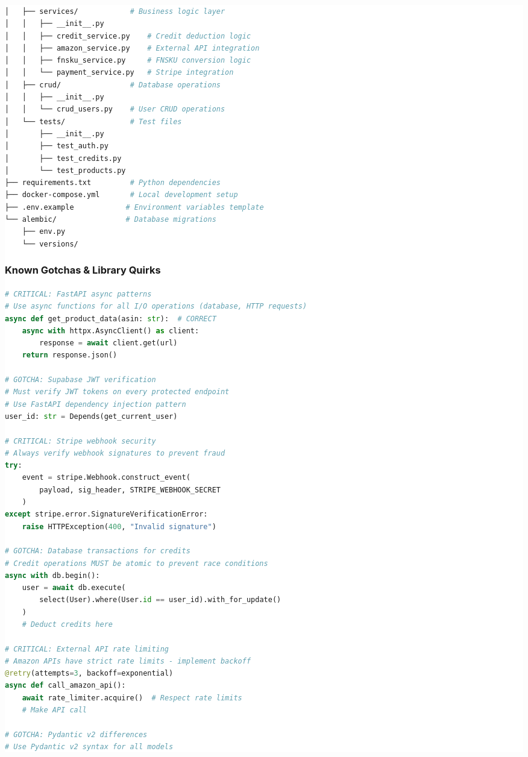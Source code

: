 ```bash
│   ├── services/            # Business logic layer
│   │   ├── __init__.py
│   │   ├── credit_service.py    # Credit deduction logic
│   │   ├── amazon_service.py    # External API integration
│   │   ├── fnsku_service.py     # FNSKU conversion logic
│   │   └── payment_service.py   # Stripe integration
│   ├── crud/                # Database operations
│   │   ├── __init__.py
│   │   └── crud_users.py    # User CRUD operations
│   └── tests/               # Test files
│       ├── __init__.py
│       ├── test_auth.py
│       ├── test_credits.py
│       └── test_products.py
├── requirements.txt         # Python dependencies
├── docker-compose.yml       # Local development setup
├── .env.example            # Environment variables template
└── alembic/                # Database migrations
    ├── env.py
    └── versions/
```

### Known Gotchas & Library Quirks

```python
# CRITICAL: FastAPI async patterns
# Use async functions for all I/O operations (database, HTTP requests)
async def get_product_data(asin: str):  # CORRECT
    async with httpx.AsyncClient() as client:
        response = await client.get(url)
    return response.json()

# GOTCHA: Supabase JWT verification
# Must verify JWT tokens on every protected endpoint
# Use FastAPI dependency injection pattern
user_id: str = Depends(get_current_user)

# CRITICAL: Stripe webhook security
# Always verify webhook signatures to prevent fraud
try:
    event = stripe.Webhook.construct_event(
        payload, sig_header, STRIPE_WEBHOOK_SECRET
    )
except stripe.error.SignatureVerificationError:
    raise HTTPException(400, "Invalid signature")

# GOTCHA: Database transactions for credits
# Credit operations MUST be atomic to prevent race conditions
async with db.begin():
    user = await db.execute(
        select(User).where(User.id == user_id).with_for_update()
    )
    # Deduct credits here

# CRITICAL: External API rate limiting
# Amazon APIs have strict rate limits - implement backoff
@retry(attempts=3, backoff=exponential)
async def call_amazon_api():
    await rate_limiter.acquire()  # Respect rate limits
    # Make API call

# GOTCHA: Pydantic v2 differences
# Use Pydantic v2 syntax for all models
```